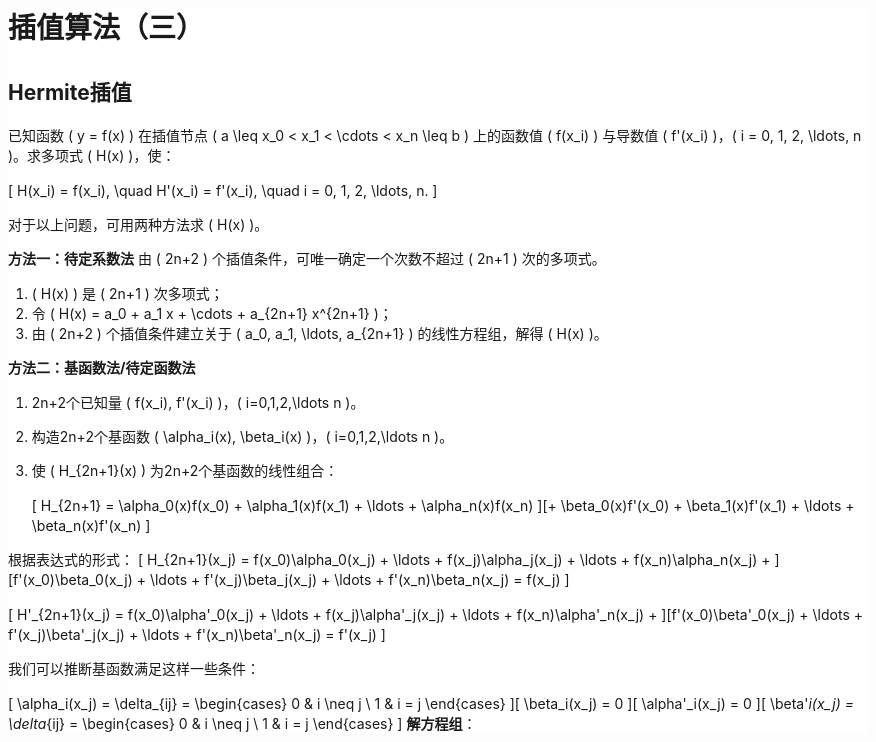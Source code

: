 # 插值算法（三）

## Hermite插值

已知函数 \( y = f(x) \) 在插值节点 \( a \leq x_0 < x_1 < \cdots < x_n \leq b \) 上的函数值 \( f(x_i) \) 与导数值 \( f'(x_i) \)，\( i = 0, 1, 2, \ldots, n \)。求多项式 \( H(x) \)，使：

\[
H(x_i) = f(x_i), \quad H'(x_i) = f'(x_i), \quad i = 0, 1, 2, \ldots, n.
\]

对于以上问题，可用两种方法求 \( H(x) \)。

**方法一：待定系数法**
由 \( 2n+2 \) 个插值条件，可唯一确定一个次数不超过 \( 2n+1 \) 次的多项式。

1. \( H(x) \) 是 \( 2n+1 \) 次多项式；
2. 令 \( H(x) = a_0 + a_1 x + \cdots + a_{2n+1} x^{2n+1} \)；
3. 由 \( 2n+2 \) 个插值条件建立关于 \( a_0, a_1, \ldots, a_{2n+1} \) 的线性方程组，解得 \( H(x) \)。

**方法二：基函数法/待定函数法**

1. 2n+2个已知量 \( f(x_i), f'(x_i) \)，\( i=0,1,2,\ldots n \)。

2. 构造2n+2个基函数 \( \alpha_i(x), \beta_i(x) \)，\( i=0,1,2,\ldots n \)。

3. 使 \( H_{2n+1}(x) \) 为2n+2个基函数的线性组合：

   \[
   H_{2n+1} = \alpha_0(x)f(x_0) + \alpha_1(x)f(x_1) + \ldots + \alpha_n(x)f(x_n) 
   \]\[+ \beta_0(x)f'(x_0) + \beta_1(x)f'(x_1) + \ldots + \beta_n(x)f'(x_n)
   \]

根据表达式的形式：
\[
H_{2n+1}(x_j) = f(x_0)\alpha_0(x_j) + \ldots + f(x_j)\alpha_j(x_j) + \ldots + f(x_n)\alpha_n(x_j) + 
\]\[f'(x_0)\beta_0(x_j) + \ldots + f'(x_j)\beta_j(x_j) + \ldots + f'(x_n)\beta_n(x_j) = f(x_j)
\]

\[
H'_{2n+1}(x_j) = f(x_0)\alpha'_0(x_j) + \ldots + f(x_j)\alpha'_j(x_j) + \ldots + f(x_n)\alpha'_n(x_j) + \]\[f'(x_0)\beta'_0(x_j) + \ldots + f'(x_j)\beta'_j(x_j) + \ldots + f'(x_n)\beta'_n(x_j) = f'(x_j)
\]

我们可以推断基函数满足这样一些条件：

\[
\alpha_i(x_j) = \delta_{ij} = 
\begin{cases} 
0 & i \neq j \\
1 & i = j 
\end{cases}
\]\[
\beta_i(x_j) = 0
\]\[
\alpha'_i(x_j) = 0
\]\[
\beta'_i(x_j) = \delta_{ij} = 
\begin{cases} 
0 & i \neq j \\
1 & i = j 
\end{cases}
\]
**解方程组**：
